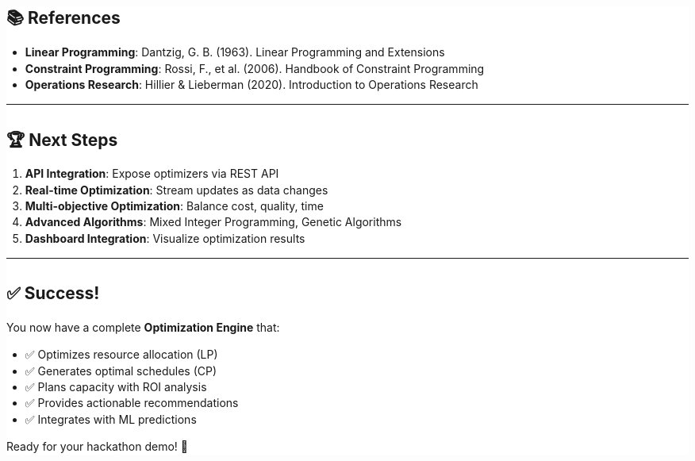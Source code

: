 
## 📚 References

- **Linear Programming**: Dantzig, G. B. (1963). Linear Programming and Extensions
- **Constraint Programming**: Rossi, F., et al. (2006). Handbook of Constraint Programming
- **Operations Research**: Hillier & Lieberman (2020). Introduction to Operations Research

---

## 🏆 Next Steps

1. **API Integration**: Expose optimizers via REST API
2. **Real-time Optimization**: Stream updates as data changes
3. **Multi-objective Optimization**: Balance cost, quality, time
4. **Advanced Algorithms**: Mixed Integer Programming, Genetic Algorithms
5. **Dashboard Integration**: Visualize optimization results

---

## ✅ Success!

You now have a complete **Optimization Engine** that:
- ✅ Optimizes resource allocation (LP)
- ✅ Generates optimal schedules (CP)
- ✅ Plans capacity with ROI analysis
- ✅ Provides actionable recommendations
- ✅ Integrates with ML predictions

Ready for your hackathon demo! 🚀
